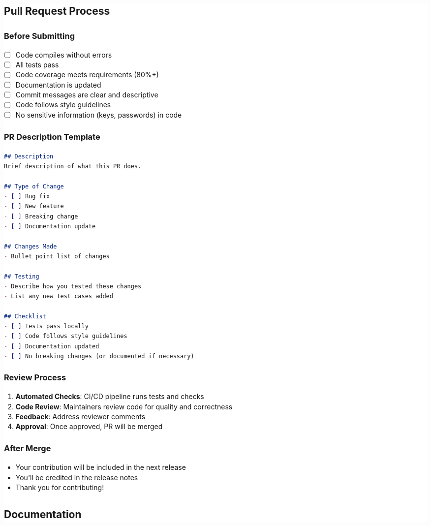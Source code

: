 ## Pull Request Process

### Before Submitting

- [ ] Code compiles without errors
- [ ] All tests pass
- [ ] Code coverage meets requirements (80%+)
- [ ] Documentation is updated
- [ ] Commit messages are clear and descriptive
- [ ] Code follows style guidelines
- [ ] No sensitive information (keys, passwords) in code

### PR Description Template

```markdown
## Description
Brief description of what this PR does.

## Type of Change
- [ ] Bug fix
- [ ] New feature
- [ ] Breaking change
- [ ] Documentation update

## Changes Made
- Bullet point list of changes

## Testing
- Describe how you tested these changes
- List any new test cases added

## Checklist
- [ ] Tests pass locally
- [ ] Code follows style guidelines
- [ ] Documentation updated
- [ ] No breaking changes (or documented if necessary)
```

### Review Process

1. **Automated Checks**: CI/CD pipeline runs tests and checks
2. **Code Review**: Maintainers review code for quality and correctness
3. **Feedback**: Address reviewer comments
4. **Approval**: Once approved, PR will be merged

### After Merge

- Your contribution will be included in the next release
- You'll be credited in the release notes
- Thank you for contributing!

## Documentation
